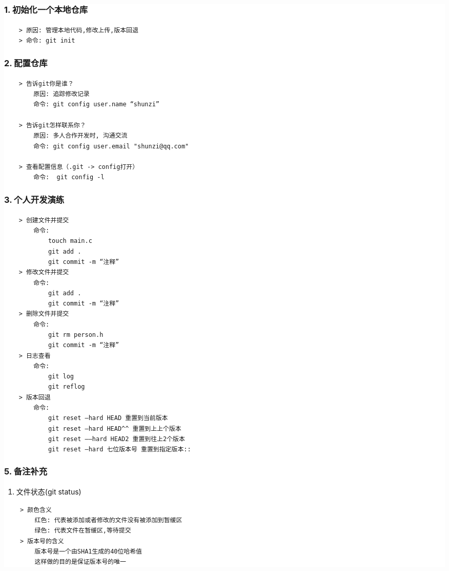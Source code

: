 ### 1. 初始化一个本地仓库
		> 原因: 管理本地代码,修改上传,版本回退
		> 命令: git init

### 2. 配置仓库
		> 告诉git你是谁？
			原因: 追踪修改记录
			命令: git config user.name “shunzi”
			
		> 告诉git怎样联系你？
			原因: 多人合作开发时, 沟通交流
			命令: git config user.email "shunzi@qq.com"
			
		> 查看配置信息（.git -> config打开）
			命令:  git config -l
	
### 3. 个人开发演练
	
		> 创建文件并提交
			命令: 
				touch main.c
				git add . 
				git commit -m “注释”
		> 修改文件并提交 
			命令: 
				git add .
				git commit -m “注释”
		> 删除文件并提交
			命令: 
				git rm person.h
				git commit -m “注释”
		> 日志查看
			命令: 
				git log 
				git reflog
		> 版本回退
			命令: 
				git reset —hard HEAD 重置到当前版本
				git reset —hard HEAD^^ 重置到上上个版本
				git reset ——hard HEAD2 重置到往上2个版本
				git reset —hard 七位版本号 重置到指定版本::


### 5. 备注补充
1. 文件状态(git status)
		
		> 颜色含义
			红色: 代表被添加或者修改的文件没有被添加到暂缓区
			绿色: 代表文件在暂缓区,等待提交
		> 版本号的含义
			版本号是一个由SHA1生成的40位哈希值
			这样做的目的是保证版本号的唯一
			